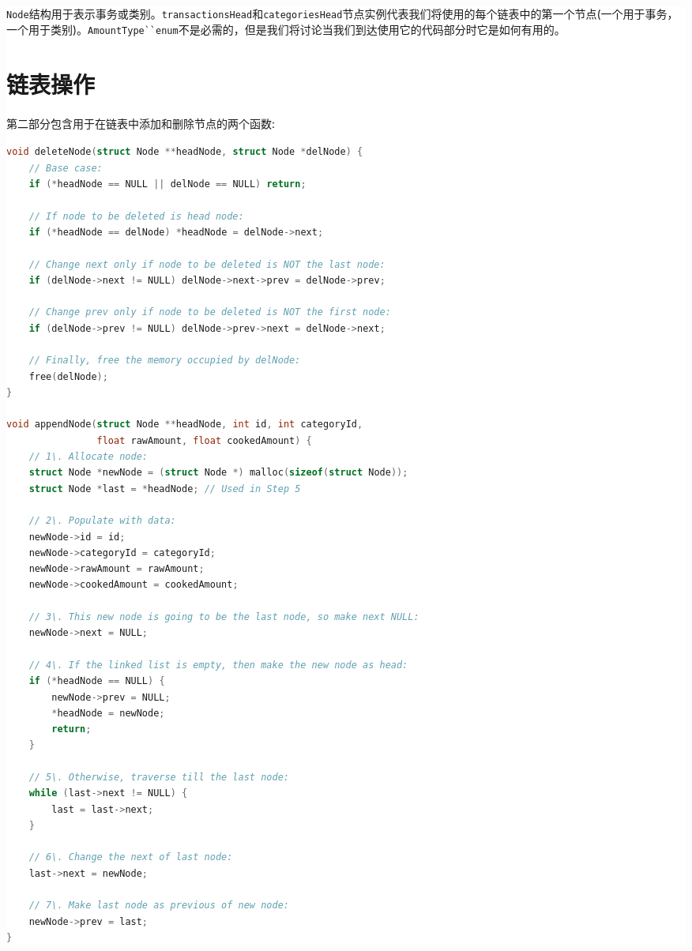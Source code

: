 `Node`结构用于表示事务或类别。`transactionsHead`和`categoriesHead`节点实例代表我们将使用的每个链表中的第一个节点(一个用于事务，一个用于类别)。`AmountType``enum`不是必需的，但是我们将讨论当我们到达使用它的代码部分时它是如何有用的。

# 链表操作

第二部分包含用于在链表中添加和删除节点的两个函数:

```cpp
void deleteNode(struct Node **headNode, struct Node *delNode) {
    // Base case:
    if (*headNode == NULL || delNode == NULL) return;

    // If node to be deleted is head node:
    if (*headNode == delNode) *headNode = delNode->next;

    // Change next only if node to be deleted is NOT the last node:
    if (delNode->next != NULL) delNode->next->prev = delNode->prev;

    // Change prev only if node to be deleted is NOT the first node:
    if (delNode->prev != NULL) delNode->prev->next = delNode->next;

    // Finally, free the memory occupied by delNode:
    free(delNode);
}

void appendNode(struct Node **headNode, int id, int categoryId,
                float rawAmount, float cookedAmount) {
    // 1\. Allocate node:
    struct Node *newNode = (struct Node *) malloc(sizeof(struct Node));
    struct Node *last = *headNode; // Used in Step 5

    // 2\. Populate with data:
    newNode->id = id;
    newNode->categoryId = categoryId;
    newNode->rawAmount = rawAmount;
    newNode->cookedAmount = cookedAmount;

    // 3\. This new node is going to be the last node, so make next NULL:
    newNode->next = NULL;

    // 4\. If the linked list is empty, then make the new node as head:
    if (*headNode == NULL) {
        newNode->prev = NULL;
        *headNode = newNode;
        return;
    }

    // 5\. Otherwise, traverse till the last node:
    while (last->next != NULL) {
        last = last->next;
    }

    // 6\. Change the next of last node:
    last->next = newNode;

    // 7\. Make last node as previous of new node:
    newNode->prev = last;
}
```
